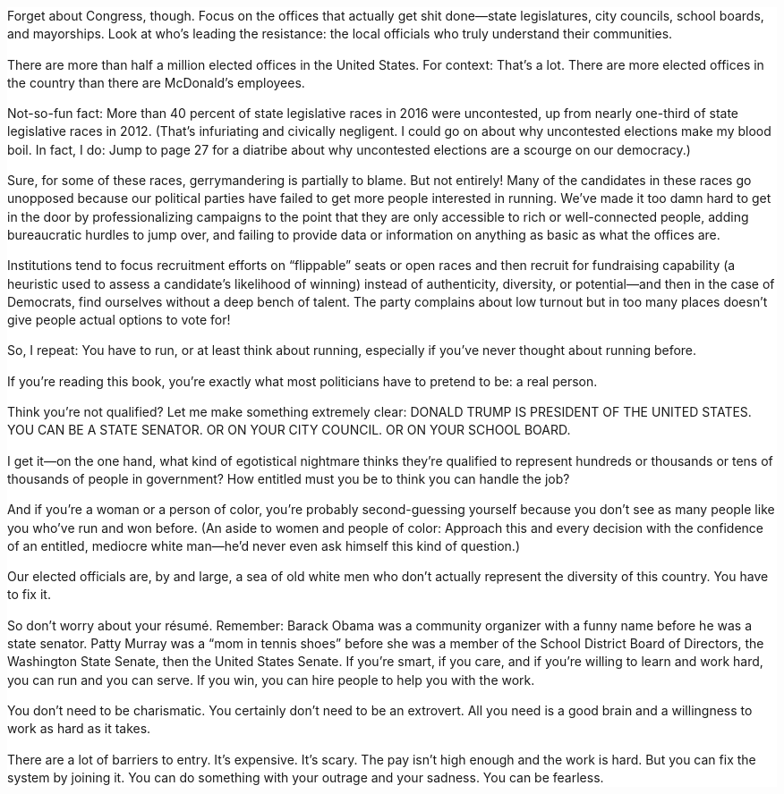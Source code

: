 Forget about Congress, though. Focus on the offices that actually get shit done—state legislatures, city councils, school boards, and mayorships. Look at who’s leading the resistance: the local officials who truly understand their communities.

There are more than half a million elected offices in the United States. For context: That’s a lot. There are more elected offices in the country than there are McDonald’s employees.

Not-so-fun fact: More than 40 percent of state legislative races in 2016 were uncontested, up from nearly one-third of state legislative races in 2012. (That’s infuriating and civically negligent. I could go on about why uncontested elections make my blood boil. In fact, I do: Jump to page 27 for a diatribe about why uncontested elections are a scourge on our democracy.)

Sure, for some of these races, gerrymandering is partially to blame. But not entirely! Many of the candidates in these races go unopposed because our political parties have failed to get more people interested in running. We’ve made it too damn hard to get in the door by professionalizing campaigns to the point that they are only accessible to rich or well-connected people, adding bureaucratic hurdles to jump over, and failing to provide data or information on anything as basic as what the offices are.

Institutions tend to focus recruitment efforts on “flippable” seats or open races and then recruit for fundraising capability (a heuristic used to assess a candidate’s likelihood of winning) instead of authenticity, diversity, or potential—and then in the case of Democrats, find ourselves without a deep bench of talent. The party complains about low turnout but in too many places doesn’t give people actual options to vote for!

So, I repeat: You have to run, or at least think about running, especially if you’ve never thought about running before.

If you’re reading this book, you’re exactly what most politicians have to pretend to be: a real person.

Think you’re not qualified? Let me make something extremely clear: DONALD TRUMP IS PRESIDENT OF THE UNITED STATES. YOU CAN BE A STATE SENATOR. OR ON YOUR CITY COUNCIL. OR ON YOUR SCHOOL BOARD.

I get it—on the one hand, what kind of egotistical nightmare thinks they’re qualified to represent hundreds or thousands or tens of thousands of people in government? How entitled must you be to think you can handle the job?

And if you’re a woman or a person of color, you’re probably second-guessing yourself because you don’t see as many people like you who’ve run and won before. (An aside to women and people of color: Approach this and every decision with the confidence of an entitled, mediocre white man—he’d never even ask himself this kind of question.)

Our elected officials are, by and large, a sea of old white men who don’t actually represent the diversity of this country. You have to fix it.

So don’t worry about your résumé. Remember: Barack Obama was a community organizer with a funny name before he was a state senator. Patty Murray was a “mom in tennis shoes” before she was a member of the School District Board of Directors, the Washington State Senate, then the United States Senate. If you’re smart, if you care, and if you’re willing to learn and work hard, you can run and you can serve. If you win, you can hire people to help you with the work.

You don’t need to be charismatic. You certainly don’t need to be an extrovert. All you need is a good brain and a willingness to work as hard as it takes.

There are a lot of barriers to entry. It’s expensive. It’s scary. The pay isn’t high enough and the work is hard. But you can fix the system by joining it. You can do something with your outrage and your sadness. You can be fearless.
